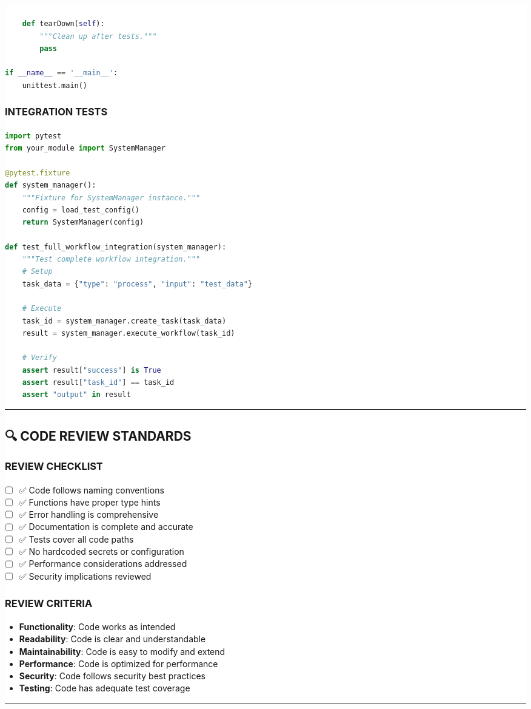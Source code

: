 ```python
    
    def tearDown(self):
        """Clean up after tests."""
        pass

if __name__ == '__main__':
    unittest.main()
```

### **INTEGRATION TESTS**
```python
import pytest
from your_module import SystemManager

@pytest.fixture
def system_manager():
    """Fixture for SystemManager instance."""
    config = load_test_config()
    return SystemManager(config)

def test_full_workflow_integration(system_manager):
    """Test complete workflow integration."""
    # Setup
    task_data = {"type": "process", "input": "test_data"}
    
    # Execute
    task_id = system_manager.create_task(task_data)
    result = system_manager.execute_workflow(task_id)
    
    # Verify
    assert result["success"] is True
    assert result["task_id"] == task_id
    assert "output" in result
```

---

## 🔍 **CODE REVIEW STANDARDS**

### **REVIEW CHECKLIST**
- [ ] ✅ Code follows naming conventions
- [ ] ✅ Functions have proper type hints
- [ ] ✅ Error handling is comprehensive
- [ ] ✅ Documentation is complete and accurate
- [ ] ✅ Tests cover all code paths
- [ ] ✅ No hardcoded secrets or configuration
- [ ] ✅ Performance considerations addressed
- [ ] ✅ Security implications reviewed

### **REVIEW CRITERIA**
- **Functionality**: Code works as intended
- **Readability**: Code is clear and understandable
- **Maintainability**: Code is easy to modify and extend
- **Performance**: Code is optimized for performance
- **Security**: Code follows security best practices
- **Testing**: Code has adequate test coverage

---